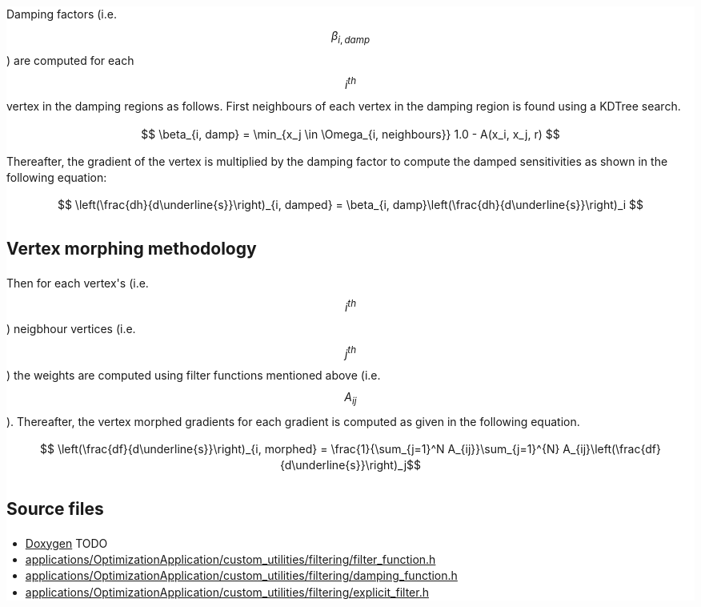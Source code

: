 Damping factors (i.e. $$\beta_{i, damp}$$) are computed for each $$i^{th}$$ vertex in the damping regions as follows. First neighbours of each vertex in the damping region is found using a KDTree search.
<p align="center">$$ \beta_{i, damp} = \min_{x_j \in \Omega_{i, neighbours}} 1.0 - A(x_i, x_j, r) $$</p>

Thereafter, the gradient of the vertex is multiplied by the damping factor to compute the damped sensitivities as shown in the following equation:
<p align="center">$$ \left(\frac{dh}{d\underline{s}}\right)_{i, damped} = \beta_{i, damp}\left(\frac{dh}{d\underline{s}}\right)_i $$</p>

## Vertex morphing methodology

Then for each vertex's (i.e. $$i^{th}$$) neigbhour vertices (i.e. $$j^{th}$$) the weights are computed using filter functions mentioned above (i.e. $$A_{ij}$$). Thereafter, the vertex morphed gradients for each gradient is computed as given in the following equation.

<p align="center">$$ \left(\frac{df}{d\underline{s}}\right)_{i, morphed} = \frac{1}{\sum_{j=1}^N A_{ij}}\sum_{j=1}^{N} A_{ij}\left(\frac{df}{d\underline{s}}\right)_j$$</p>

## Source files
* [Doxygen](TODO) TODO
* [applications/OptimizationApplication/custom_utilities/filtering/filter_function.h](https://github.com/KratosMultiphysics/Kratos/blob/master/applications/OptimizationApplication/custom_utilities/filtering/filter_function.h)
* [applications/OptimizationApplication/custom_utilities/filtering/damping_function.h](https://github.com/KratosMultiphysics/Kratos/blob/master/applications/OptimizationApplication/custom_utilities/filtering/damping_function.h)
* [applications/OptimizationApplication/custom_utilities/filtering/explicit_filter.h](https://github.com/KratosMultiphysics/Kratos/blob/master/applications/OptimizationApplication/custom_utilities/filtering/explicit_filter.h)